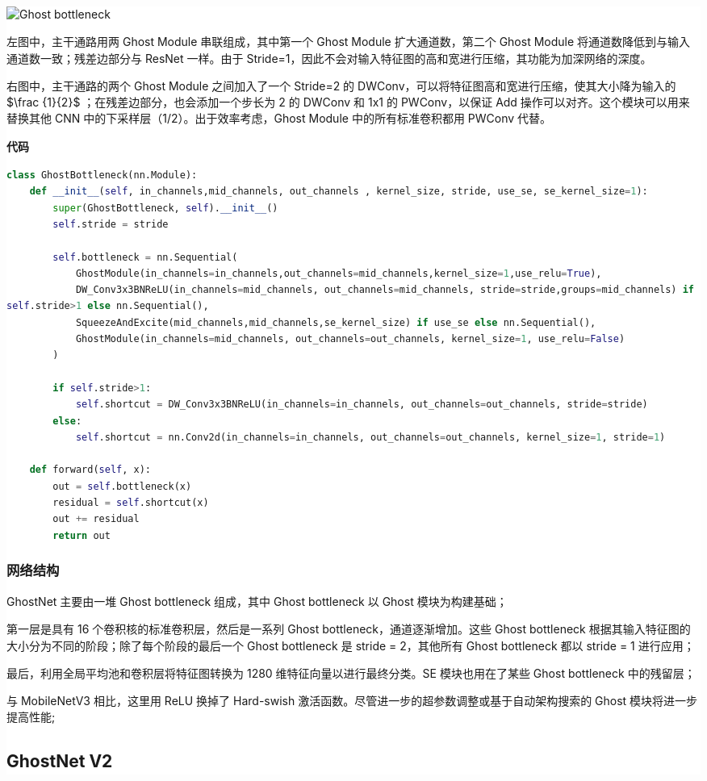 ![Ghost bottleneck](./images/08.ghostnet_02.png)

左图中，主干通路用两 Ghost Module 串联组成，其中第一个 Ghost Module 扩大通道数，第二个 Ghost Module 将通道数降低到与输入通道数一致；残差边部分与 ResNet 一样。由于 Stride=1，因此不会对输入特征图的高和宽进行压缩，其功能为加深网络的深度。

右图中，主干通路的两个 Ghost Module 之间加入了一个 Stride=2 的 DWConv，可以将特征图高和宽进行压缩，使其大小降为输入的 $\frac {1}{2}$ ；在残差边部分，也会添加一个步长为 2 的 DWConv 和 1x1 的 PWConv，以保证 Add 操作可以对齐。这个模块可以用来替换其他 CNN 中的下采样层（1/2）。出于效率考虑，Ghost Module 中的所有标准卷积都用 PWConv 代替。

**代码**

```python
class GhostBottleneck(nn.Module):
    def __init__(self, in_channels,mid_channels, out_channels , kernel_size, stride, use_se, se_kernel_size=1):
        super(GhostBottleneck, self).__init__()
        self.stride = stride

        self.bottleneck = nn.Sequential(
            GhostModule(in_channels=in_channels,out_channels=mid_channels,kernel_size=1,use_relu=True),
            DW_Conv3x3BNReLU(in_channels=mid_channels, out_channels=mid_channels, stride=stride,groups=mid_channels) if self.stride>1 else nn.Sequential(),
            SqueezeAndExcite(mid_channels,mid_channels,se_kernel_size) if use_se else nn.Sequential(),
            GhostModule(in_channels=mid_channels, out_channels=out_channels, kernel_size=1, use_relu=False)
        )

        if self.stride>1:
            self.shortcut = DW_Conv3x3BNReLU(in_channels=in_channels, out_channels=out_channels, stride=stride)
        else:
            self.shortcut = nn.Conv2d(in_channels=in_channels, out_channels=out_channels, kernel_size=1, stride=1)

    def forward(self, x):
        out = self.bottleneck(x)
        residual = self.shortcut(x)
        out += residual
        return out
```

### 网络结构

GhostNet 主要由一堆 Ghost bottleneck 组成，其中 Ghost bottleneck 以 Ghost 模块为构建基础；

第一层是具有 16 个卷积核的标准卷积层，然后是一系列 Ghost bottleneck，通道逐渐增加。这些 Ghost bottleneck 根据其输入特征图的大小分为不同的阶段；除了每个阶段的最后一个 Ghost bottleneck 是 stride = 2，其他所有 Ghost bottleneck 都以 stride = 1 进行应用；

最后，利用全局平均池和卷积层将特征图转换为 1280 维特征向量以进行最终分类。SE 模块也用在了某些 Ghost bottleneck 中的残留层；

与 MobileNetV3 相比，这里用 ReLU 换掉了 Hard-swish 激活函数。尽管进一步的超参数调整或基于自动架构搜索的 Ghost 模块将进一步提高性能;

## GhostNet V2
